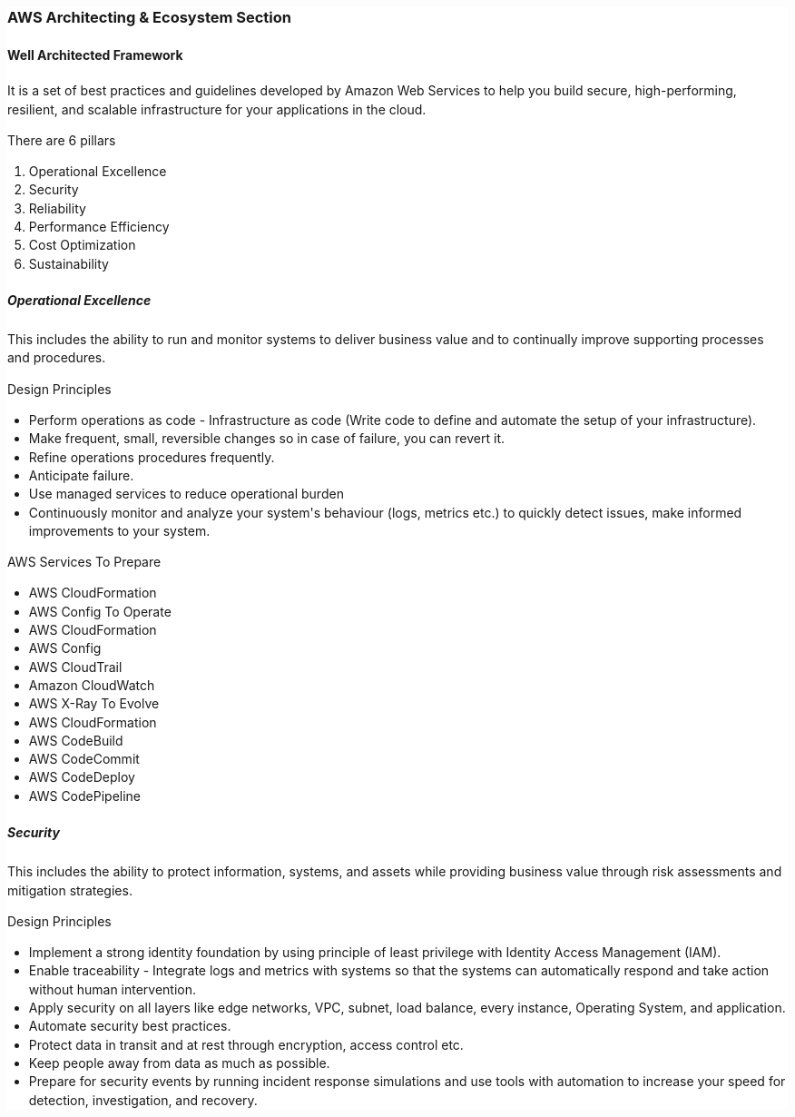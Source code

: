### AWS Architecting & Ecosystem Section

#### Well Architected Framework

It is a set of best practices and guidelines developed by Amazon Web Services to help you build secure, high-performing, resilient, and scalable infrastructure for your applications in the cloud.

There are 6 pillars
1. Operational Excellence
2. Security
3. Reliability
4. Performance Efficiency
5. Cost Optimization
6. Sustainability
   
##### Operational Excellence

This includes the ability to run and monitor systems to deliver business value and to continually improve supporting processes and procedures. 

Design Principles
- Perform operations as code - Infrastructure as code (Write code to define and automate the setup of your infrastructure).
- Make frequent, small, reversible changes so in case of failure, you can revert it.
- Refine operations procedures frequently.
- Anticipate failure.
- Use managed services to reduce operational burden
- Continuously monitor and analyze your system's behaviour (logs, metrics etc.) to quickly detect issues, make informed improvements to your system.

AWS Services
To Prepare
- AWS CloudFormation
- AWS Config
To Operate
- AWS CloudFormation
- AWS Config
- AWS CloudTrail
- Amazon CloudWatch
- AWS X-Ray
To Evolve
- AWS CloudFormation
- AWS CodeBuild
- AWS CodeCommit
- AWS CodeDeploy
- AWS CodePipeline
  
##### Security

This includes the ability to protect information, systems, and assets while providing business value through risk assessments and mitigation strategies.

Design Principles
- Implement a strong identity foundation by using principle of least privilege with Identity Access Management (IAM).
- Enable traceability - Integrate logs and metrics with systems so that the systems can automatically respond and take action without human intervention.
- Apply security on all layers like edge networks, VPC, subnet, load balance, every instance, Operating System, and application.
- Automate security best practices.
- Protect data in transit and at rest through encryption, access control etc.
- Keep people away from data as much as possible. 
- Prepare for security events by running incident response simulations and use tools with automation to increase your speed for detection, investigation, and recovery.
